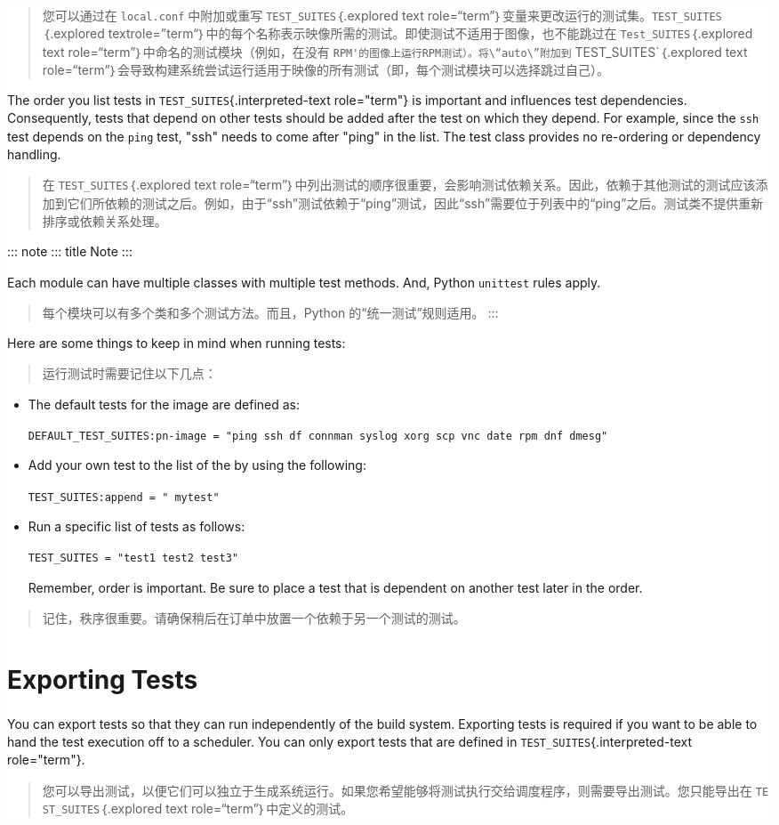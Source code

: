 > 您可以通过在 `local.conf` 中附加或重写 `TEST_SUITES`｛.explored text role=“term”｝变量来更改运行的测试集。`TEST_SUITES`｛.explored textrole=”term“｝中的每个名称表示映像所需的测试。即使测试不适用于图像，也不能跳过在 `Test_SUITES`｛.explored text role=“term”｝中命名的测试模块（例如，在没有 `RPM'的图像上运行RPM测试）。将\“auto\”附加到` TEST_SUITES`｛.explored text role=“term”｝会导致构建系统尝试运行适用于映像的所有测试（即，每个测试模块可以选择跳过自己）。

The order you list tests in `TEST_SUITES`{.interpreted-text role="term"} is important and influences test dependencies. Consequently, tests that depend on other tests should be added after the test on which they depend. For example, since the `ssh` test depends on the `ping` test, \"ssh\" needs to come after \"ping\" in the list. The test class provides no re-ordering or dependency handling.

> 在 `TEST_SUITES`｛.explored text role=“term”｝中列出测试的顺序很重要，会影响测试依赖关系。因此，依赖于其他测试的测试应该添加到它们所依赖的测试之后。例如，由于“ssh”测试依赖于“ping”测试，因此“ssh”需要位于列表中的“ping”之后。测试类不提供重新排序或依赖关系处理。

::: note
::: title
Note
:::

Each module can have multiple classes with multiple test methods. And, Python `unittest` rules apply.

> 每个模块可以有多个类和多个测试方法。而且，Python 的“统一测试”规则适用。
> :::

Here are some things to keep in mind when running tests:

> 运行测试时需要记住以下几点：

- The default tests for the image are defined as:

  ```
  DEFAULT_TEST_SUITES:pn-image = "ping ssh df connman syslog xorg scp vnc date rpm dnf dmesg"
  ```
- Add your own test to the list of the by using the following:

  ```
  TEST_SUITES:append = " mytest"
  ```
- Run a specific list of tests as follows:

  ```
  TEST_SUITES = "test1 test2 test3"
  ```

  Remember, order is important. Be sure to place a test that is dependent on another test later in the order.

> 记住，秩序很重要。请确保稍后在订单中放置一个依赖于另一个测试的测试。

# Exporting Tests

You can export tests so that they can run independently of the build system. Exporting tests is required if you want to be able to hand the test execution off to a scheduler. You can only export tests that are defined in `TEST_SUITES`{.interpreted-text role="term"}.

> 您可以导出测试，以便它们可以独立于生成系统运行。如果您希望能够将测试执行交给调度程序，则需要导出测试。您只能导出在 `TEST_SUITES`｛.explored text role=“term”｝中定义的测试。
